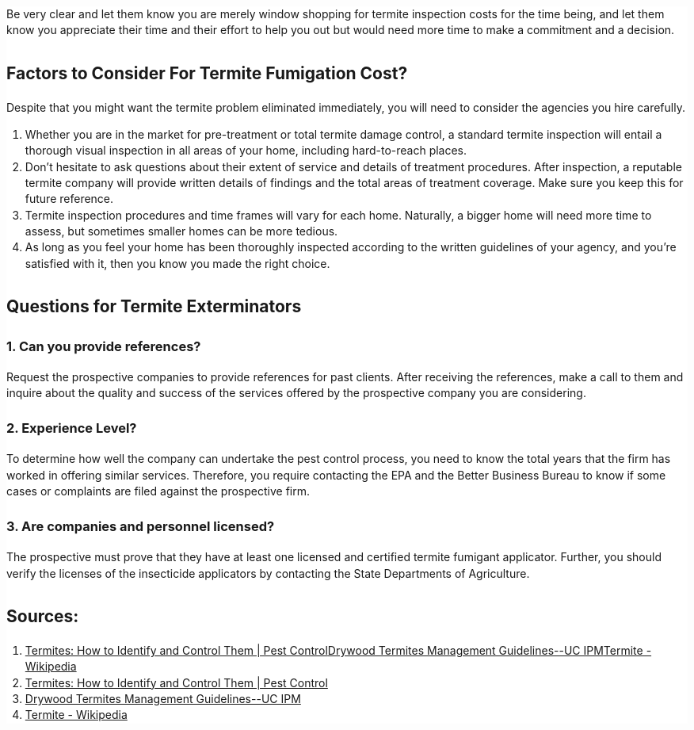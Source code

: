 Be very clear and let them know you are merely window shopping for termite inspection costs for the time being, and let them know you appreciate their time and their effort to help you out but would need more time to make a commitment and a decision.
## **Factors to Consider For Termite Fumigation Cost?**
Despite that you might want the termite problem eliminated immediately, you will need to consider the agencies you hire carefully.
1. Whether you are in the market for pre-treatment or total termite damage control, a standard termite inspection will entail a thorough visual inspection in all areas of your home, including hard-to-reach places.
2. Don’t hesitate to ask questions about their extent of service and details of treatment procedures. After inspection, a reputable termite company will provide written details of findings and the total areas of treatment coverage. Make sure you keep this for future reference.
3. Termite inspection procedures and time frames will vary for each home. Naturally, a bigger home will need more time to assess, but sometimes smaller homes can be more tedious.
4. As long as you feel your home has been thoroughly inspected according to the written guidelines of your agency, and you’re satisfied with it, then you know you made the right choice.
## Questions for Termite Exterminators
### 1. Can you provide references?
Request the prospective companies to provide references for past clients. After receiving the references, make a call to them and inquire about the quality and success of the services offered by the prospective company you are considering.
### 2. Experience Level?
To determine how well the company can undertake the pest control process, you need to know the total years that the firm has worked in offering similar services.
Therefore, you require contacting the EPA and the Better Business Bureau to know if some cases or complaints are filed against the prospective firm.
### 3. Are companies and personnel licensed?
The prospective must prove that they have at least one licensed and certified termite fumigant applicator. Further, you should verify the licenses of the insecticide applicators by contacting the State Departments of Agriculture.
## Sources:
1. [Termites: How to Identify and Control Them | Pest Control](https://www.epa.gov/safepestcontrol/termites-how-identify-and-control-them)[Drywood Termites Management Guidelines--UC IPM](http://ipm.ucanr.edu/PMG/PESTNOTES/pn7440.html)[Termite - Wikipedia](https://en.wikipedia.org/wiki/Termite)
2. [Termites: How to Identify and Control Them | Pest Control](https://www.epa.gov/safepestcontrol/termites-how-identify-and-control-them)
3. [Drywood Termites Management Guidelines--UC IPM](http://ipm.ucanr.edu/PMG/PESTNOTES/pn7440.html)
4. [Termite - Wikipedia](https://en.wikipedia.org/wiki/Termite)
